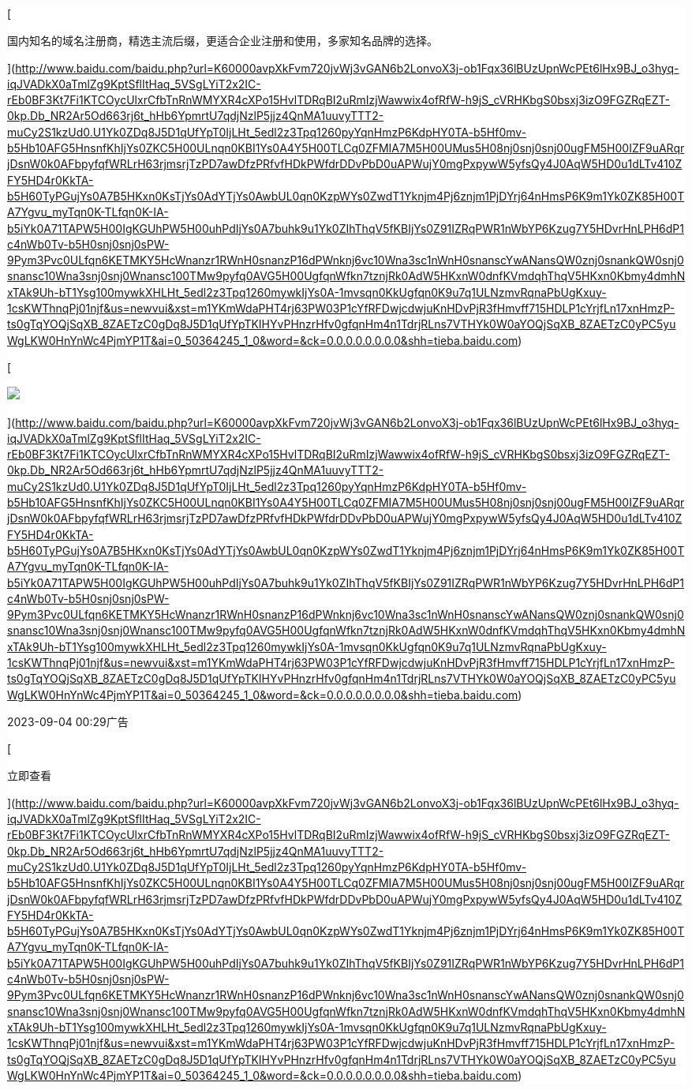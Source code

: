 
[

国内知名的域名注册商，精选主流后缀，更适合企业注册和使用，多家知名品牌的选择。

](http://www.baidu.com/baidu.php?url=K60000avpXkFvm720jvWj3vGAN6b2LonvoX3j-ob1Fqx36lBUzUpnWcPEt6lHx9BJ_o3hyq-iqJVADkX0aTmlZg9KptSflItHaq_5VSgLYiT2x2IC-rEb0BF3Kt7Fi1KTCOycUlxrCfbTnRnWMYXR4cXPo15HvlTDRqBI2uRmIzjWawwix4ofRfW-h9jS_cVRHKbgS0bsxj3izO9FGZRqEZT-0kp.Db_NR2Ar5Od663rj6t_hHb6YpmrtU7qdjNzlP5jjz4QnMA1uuvyTTT2-muCy2S1kzUd0.U1Yk0ZDq8J5D1qUfYpT0IjLHt_5edl2z3Tpq1260pyYqnHmzP6KdpHY0TA-b5Hf0mv-b5Hb10AFG5HnsnfKhIjYs0ZKC5H00ULnqn0KBI1Ys0A4Y5H00TLCq0ZFMIA7M5H00UMus5H08nj0snj0snj00ugFM5H00IZF9uARqrjDsnW0k0AFbpyfqfWRLrH63rjmsrjTzPD7awDfzPRfvfHDkPWfdrDDvPbD0uAPWujY0mgPxpywW5yfsQy4J0AqW5HD0u1dLTv410ZFY5HD4r0KkTA-b5H60TyPGujYs0A7B5HKxn0KsTjYs0AdYTjYs0AwbUL0qn0KzpWYs0ZwdT1Yknjm4Pj6znjm1PjDYrj64nHmsP6K9m1Yk0ZK85H00TA7Ygvu_myTqn0K-TLfqn0K-IA-b5iYk0A71TAPW5H00IgKGUhPW5H00uhPdIjYs0A7buhk9u1Yk0ZIhThqV5fKBIjYs0Z91IZRqPWR1nWbYP6Kzug7Y5HDvrHnLPH6dP1c4nWb0Tv-b5H0snj0snj0sPW-9Pym3Pvc0ULfqn6KETMKY5HcWnanzr1RWnH0snanzP16dPWnknj6vc10Wna3sc1nWnH0snanscYwANansQW0znj0snankQW0snj0snansc10Wna3snj0snj0Wnansc100TMw9pyfq0AVG5H00UgfqnWfkn7tznjRk0AdW5HKxnW0dnfKVmdqhThqV5HKxn0Kbmy4dmhNxTAk9Uh-bT1Ysg100mywkXHLHt_5edl2z3Tpq1260mywkIjYs0A-1mvsqn0KkUgfqn0K9u7q1ULNzmvRqnaPbUgKxuy-1csKWThnqPj01njf&us=newvui&xst=m1YKmWdaPHT4rj63PW03P1cYfRFDwjcdwjuKnHDvPjR3fHmvff715HDLP1cYrjfLn17xnHmzP-ts0gTqYOQjSqXB_8ZAETzC0gDq8J5D1qUfYpTKIHYvPHnzrHfv0gfqnHm4n1TdrjRLns7VTHYk0W0aYOQjSqXB_8ZAETzC0yPC5yuWgLKW0HnYnWc4PjmYP1T&ai=0_50364245_1_0&word=&ck=0.0.0.0.0.0.0.0&shh=tieba.baidu.com)

[

![](https://ns-strategy.cdn.bcebos.com/ns-strategy/upload/fc_big_pic/part-00146-2052.jpg)



](http://www.baidu.com/baidu.php?url=K60000avpXkFvm720jvWj3vGAN6b2LonvoX3j-ob1Fqx36lBUzUpnWcPEt6lHx9BJ_o3hyq-iqJVADkX0aTmlZg9KptSflItHaq_5VSgLYiT2x2IC-rEb0BF3Kt7Fi1KTCOycUlxrCfbTnRnWMYXR4cXPo15HvlTDRqBI2uRmIzjWawwix4ofRfW-h9jS_cVRHKbgS0bsxj3izO9FGZRqEZT-0kp.Db_NR2Ar5Od663rj6t_hHb6YpmrtU7qdjNzlP5jjz4QnMA1uuvyTTT2-muCy2S1kzUd0.U1Yk0ZDq8J5D1qUfYpT0IjLHt_5edl2z3Tpq1260pyYqnHmzP6KdpHY0TA-b5Hf0mv-b5Hb10AFG5HnsnfKhIjYs0ZKC5H00ULnqn0KBI1Ys0A4Y5H00TLCq0ZFMIA7M5H00UMus5H08nj0snj0snj00ugFM5H00IZF9uARqrjDsnW0k0AFbpyfqfWRLrH63rjmsrjTzPD7awDfzPRfvfHDkPWfdrDDvPbD0uAPWujY0mgPxpywW5yfsQy4J0AqW5HD0u1dLTv410ZFY5HD4r0KkTA-b5H60TyPGujYs0A7B5HKxn0KsTjYs0AdYTjYs0AwbUL0qn0KzpWYs0ZwdT1Yknjm4Pj6znjm1PjDYrj64nHmsP6K9m1Yk0ZK85H00TA7Ygvu_myTqn0K-TLfqn0K-IA-b5iYk0A71TAPW5H00IgKGUhPW5H00uhPdIjYs0A7buhk9u1Yk0ZIhThqV5fKBIjYs0Z91IZRqPWR1nWbYP6Kzug7Y5HDvrHnLPH6dP1c4nWb0Tv-b5H0snj0snj0sPW-9Pym3Pvc0ULfqn6KETMKY5HcWnanzr1RWnH0snanzP16dPWnknj6vc10Wna3sc1nWnH0snanscYwANansQW0znj0snankQW0snj0snansc10Wna3snj0snj0Wnansc100TMw9pyfq0AVG5H00UgfqnWfkn7tznjRk0AdW5HKxnW0dnfKVmdqhThqV5HKxn0Kbmy4dmhNxTAk9Uh-bT1Ysg100mywkXHLHt_5edl2z3Tpq1260mywkIjYs0A-1mvsqn0KkUgfqn0K9u7q1ULNzmvRqnaPbUgKxuy-1csKWThnqPj01njf&us=newvui&xst=m1YKmWdaPHT4rj63PW03P1cYfRFDwjcdwjuKnHDvPjR3fHmvff715HDLP1cYrjfLn17xnHmzP-ts0gTqYOQjSqXB_8ZAETzC0gDq8J5D1qUfYpTKIHYvPHnzrHfv0gfqnHm4n1TdrjRLns7VTHYk0W0aYOQjSqXB_8ZAETzC0yPC5yuWgLKW0HnYnWc4PjmYP1T&ai=0_50364245_1_0&word=&ck=0.0.0.0.0.0.0.0&shh=tieba.baidu.com)

2023-09-04 00:29广告

[

立即查看



](http://www.baidu.com/baidu.php?url=K60000avpXkFvm720jvWj3vGAN6b2LonvoX3j-ob1Fqx36lBUzUpnWcPEt6lHx9BJ_o3hyq-iqJVADkX0aTmlZg9KptSflItHaq_5VSgLYiT2x2IC-rEb0BF3Kt7Fi1KTCOycUlxrCfbTnRnWMYXR4cXPo15HvlTDRqBI2uRmIzjWawwix4ofRfW-h9jS_cVRHKbgS0bsxj3izO9FGZRqEZT-0kp.Db_NR2Ar5Od663rj6t_hHb6YpmrtU7qdjNzlP5jjz4QnMA1uuvyTTT2-muCy2S1kzUd0.U1Yk0ZDq8J5D1qUfYpT0IjLHt_5edl2z3Tpq1260pyYqnHmzP6KdpHY0TA-b5Hf0mv-b5Hb10AFG5HnsnfKhIjYs0ZKC5H00ULnqn0KBI1Ys0A4Y5H00TLCq0ZFMIA7M5H00UMus5H08nj0snj0snj00ugFM5H00IZF9uARqrjDsnW0k0AFbpyfqfWRLrH63rjmsrjTzPD7awDfzPRfvfHDkPWfdrDDvPbD0uAPWujY0mgPxpywW5yfsQy4J0AqW5HD0u1dLTv410ZFY5HD4r0KkTA-b5H60TyPGujYs0A7B5HKxn0KsTjYs0AdYTjYs0AwbUL0qn0KzpWYs0ZwdT1Yknjm4Pj6znjm1PjDYrj64nHmsP6K9m1Yk0ZK85H00TA7Ygvu_myTqn0K-TLfqn0K-IA-b5iYk0A71TAPW5H00IgKGUhPW5H00uhPdIjYs0A7buhk9u1Yk0ZIhThqV5fKBIjYs0Z91IZRqPWR1nWbYP6Kzug7Y5HDvrHnLPH6dP1c4nWb0Tv-b5H0snj0snj0sPW-9Pym3Pvc0ULfqn6KETMKY5HcWnanzr1RWnH0snanzP16dPWnknj6vc10Wna3sc1nWnH0snanscYwANansQW0znj0snankQW0snj0snansc10Wna3snj0snj0Wnansc100TMw9pyfq0AVG5H00UgfqnWfkn7tznjRk0AdW5HKxnW0dnfKVmdqhThqV5HKxn0Kbmy4dmhNxTAk9Uh-bT1Ysg100mywkXHLHt_5edl2z3Tpq1260mywkIjYs0A-1mvsqn0KkUgfqn0K9u7q1ULNzmvRqnaPbUgKxuy-1csKWThnqPj01njf&us=newvui&xst=m1YKmWdaPHT4rj63PW03P1cYfRFDwjcdwjuKnHDvPjR3fHmvff715HDLP1cYrjfLn17xnHmzP-ts0gTqYOQjSqXB_8ZAETzC0gDq8J5D1qUfYpTKIHYvPHnzrHfv0gfqnHm4n1TdrjRLns7VTHYk0W0aYOQjSqXB_8ZAETzC0yPC5yuWgLKW0HnYnWc4PjmYP1T&ai=0_50364245_1_0&word=&ck=0.0.0.0.0.0.0.0&shh=tieba.baidu.com)
